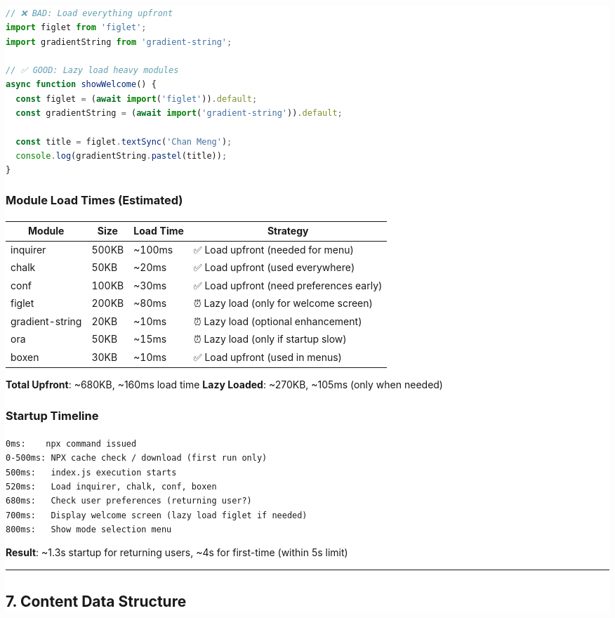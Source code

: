 ```javascript
// ❌ BAD: Load everything upfront
import figlet from 'figlet';
import gradientString from 'gradient-string';

// ✅ GOOD: Lazy load heavy modules
async function showWelcome() {
  const figlet = (await import('figlet')).default;
  const gradientString = (await import('gradient-string')).default;

  const title = figlet.textSync('Chan Meng');
  console.log(gradientString.pastel(title));
}
```

### Module Load Times (Estimated)

| Module | Size | Load Time | Strategy |
|--------|------|-----------|----------|
| inquirer | 500KB | ~100ms | ✅ Load upfront (needed for menu) |
| chalk | 50KB | ~20ms | ✅ Load upfront (used everywhere) |
| conf | 100KB | ~30ms | ✅ Load upfront (need preferences early) |
| figlet | 200KB | ~80ms | ⏰ Lazy load (only for welcome screen) |
| gradient-string | 20KB | ~10ms | ⏰ Lazy load (optional enhancement) |
| ora | 50KB | ~15ms | ⏰ Lazy load (only if startup slow) |
| boxen | 30KB | ~10ms | ✅ Load upfront (used in menus) |

**Total Upfront**: ~680KB, ~160ms load time
**Lazy Loaded**: ~270KB, ~105ms (only when needed)

### Startup Timeline

```
0ms:    npx command issued
0-500ms: NPX cache check / download (first run only)
500ms:   index.js execution starts
520ms:   Load inquirer, chalk, conf, boxen
680ms:   Check user preferences (returning user?)
700ms:   Display welcome screen (lazy load figlet if needed)
800ms:   Show mode selection menu
```

**Result**: ~1.3s startup for returning users, ~4s for first-time (within 5s limit)

---

## 7. Content Data Structure

